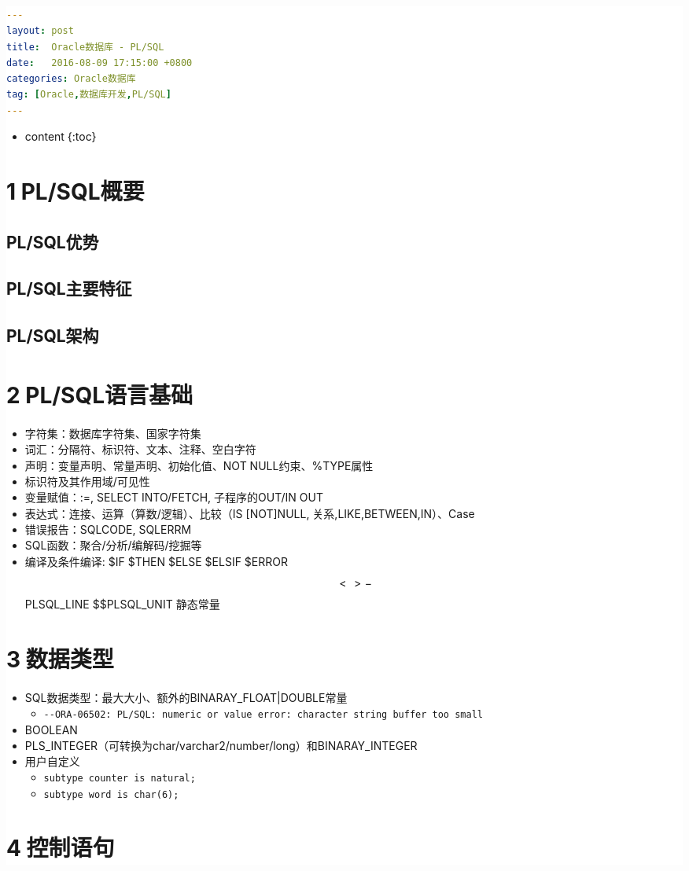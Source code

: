 ```yaml
---
layout: post
title:  Oracle数据库 - PL/SQL
date:   2016-08-09 17:15:00 +0800
categories: Oracle数据库
tag: [Oracle,数据库开发,PL/SQL]
---
```


* content
{:toc}

# 1 PL/SQL概要

## PL/SQL优势

## PL/SQL主要特征


## PL/SQL架构


# 2 PL/SQL语言基础

* 字符集：数据库字符集、国家字符集
* 词汇：分隔符、标识符、文本、注释、空白字符
* 声明：变量声明、常量声明、初始化值、NOT NULL约束、%TYPE属性
* 标识符及其作用域/可见性
* 变量赋值：:=, SELECT INTO/FETCH, 子程序的OUT/IN OUT
* 表达式：连接、运算（算数/逻辑）、比较（IS [NOT]NULL, 关系,LIKE,BETWEEN,IN）、Case
* 错误报告：SQLCODE, SQLERRM
* SQL函数：聚合/分析/编解码/挖掘等
* 编译及条件编译: $IF $THEN $ELSE $ELSIF $ERROR $$<>-$$PLSQL_LINE $$PLSQL_UNIT 静态常量

# 3 数据类型

* SQL数据类型：最大大小、额外的BINARAY_FLOAT|DOUBLE常量  
    - `--ORA-06502: PL/SQL: numeric or value error: character string buffer too small`
* BOOLEAN
* PLS_INTEGER（可转换为char/varchar2/number/long）和BINARAY_INTEGER
* 用户自定义
	- `subtype counter is natural;`
	- `subtype word is char(6);`

# 4 控制语句

